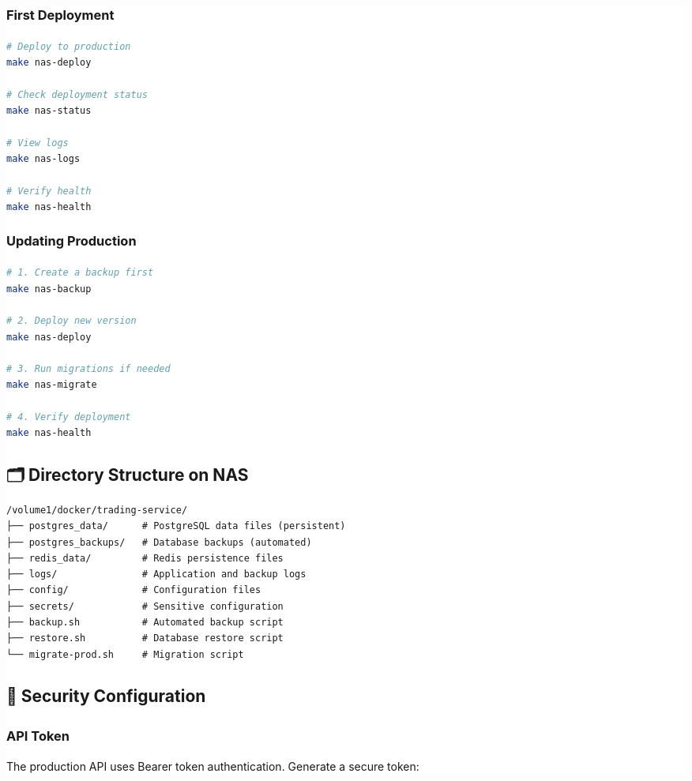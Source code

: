 ### First Deployment

```bash
# Deploy to production
make nas-deploy

# Check deployment status
make nas-status

# View logs
make nas-logs

# Verify health
make nas-health
```

### Updating Production

```bash
# 1. Create a backup first
make nas-backup

# 2. Deploy new version
make nas-deploy

# 3. Run migrations if needed
make nas-migrate

# 4. Verify deployment
make nas-health
```

## 🗂️ Directory Structure on NAS

```
/volume1/docker/trading-service/
├── postgres_data/      # PostgreSQL data files (persistent)
├── postgres_backups/   # Database backups (automated)
├── redis_data/         # Redis persistence files
├── logs/               # Application and backup logs
├── config/             # Configuration files
├── secrets/            # Sensitive configuration
├── backup.sh           # Automated backup script
├── restore.sh          # Database restore script
└── migrate-prod.sh     # Migration script
```

## 🔐 Security Configuration

### API Token

The production API uses Bearer token authentication. Generate a secure token:
